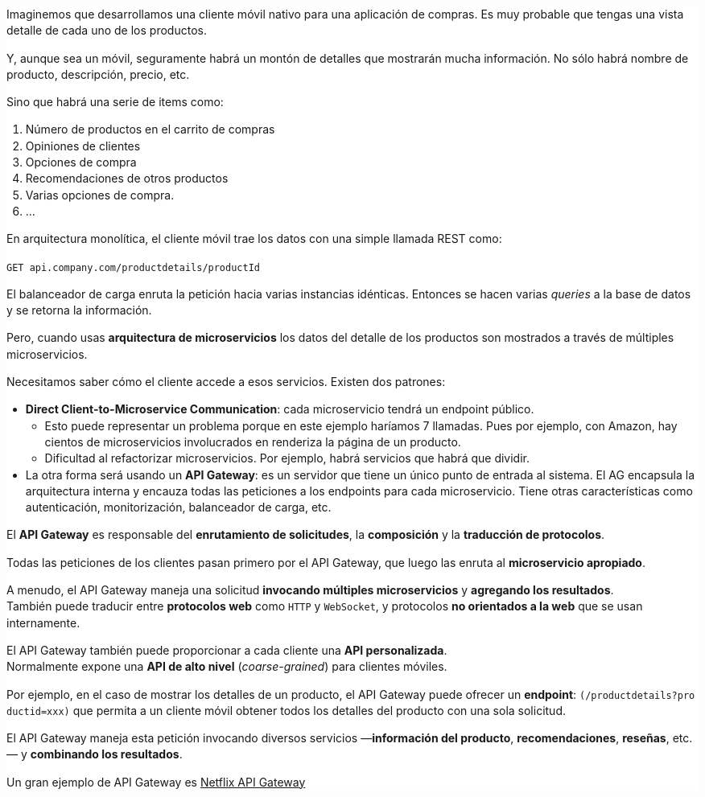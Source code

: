 Imaginemos que desarrollamos una cliente móvil nativo para una aplicación de compras. Es muy probable que tengas una vista detalle de cada uno de los productos.

Y, aunque sea un móvil, seguramente habrá un montón de detalles que mostrarán mucha información. No sólo habrá nombre de producto, descripción, precio, etc.

Sino que habrá una serie de items como:

1. Número de productos en el carrito de compras
2. Opiniones de clientes
3. Opciones de compra
4. Recomendaciones de otros productos
5. Varias opciones de compra.
6. ...

En arquitectura monolítica, el cliente móvil trae los datos con una simple llamada REST como:

`GET api.company.com/productdetails/productId`

El balanceador de carga enruta la petición hacia varias instancias idénticas. Entonces se hacen varias *queries* a la base de datos y se retorna la información.

Pero, cuando usas **arquitectura de microservicios** los datos del detalle de los productos son mostrados a través de múltiples microservicios.

Necesitamos saber cómo el cliente accede a esos servicios. Existen dos patrones:

* **Direct Client-to-Microservice Communication**: cada microservicio tendrá un endpoint público.
  * Esto puede representar un problema porque en este ejemplo haríamos 7 llamadas. Pues por ejemplo, con Amazon, hay cientos de microservicios involucrados en renderiza la página de un producto.
  * Dificultad al refactorizar microservicios. Por ejemplo, habrá servicios que habrá que dividir.
* La otra forma será usando un **API Gateway**: es un servidor que tiene un único punto de entrada al sistema. El AG encapsula la arquitectura interna y encauza todas las peticiones a los endpoints para cada microservicio. Tiene otras características como autenticación, monitorización, balanceador de carga, etc.

El **API Gateway** es responsable del **enrutamiento de solicitudes**, la **composición** y la **traducción de protocolos**.

Todas las peticiones de los clientes pasan primero por el API Gateway, que luego las enruta al **microservicio apropiado**.

A menudo, el API Gateway maneja una solicitud **invocando múltiples microservicios** y **agregando los resultados**.  
También puede traducir entre **protocolos web** como `HTTP` y `WebSocket`, y protocolos **no orientados a la web** que se usan internamente.

El API Gateway también puede proporcionar a cada cliente una **API personalizada**.  
Normalmente expone una **API de alto nivel** (*coarse-grained*) para clientes móviles.

Por ejemplo, en el caso de mostrar los detalles de un producto, el API Gateway puede ofrecer un **endpoint**: `(/productdetails?productid=xxx)`
que permita a un cliente móvil obtener todos los detalles del producto con una sola solicitud.

El API Gateway maneja esta petición invocando diversos servicios —**información del producto**, **recomendaciones**, **reseñas**, etc.— y **combinando los resultados**.

Un gran ejemplo de API Gateway es [Netflix API Gateway](https://medium.com/@pablo.matteo/did-you-know-that-netflixs-api-gateway-handles-over-700-000-requests-per-second-9a97bf5dc71b)
